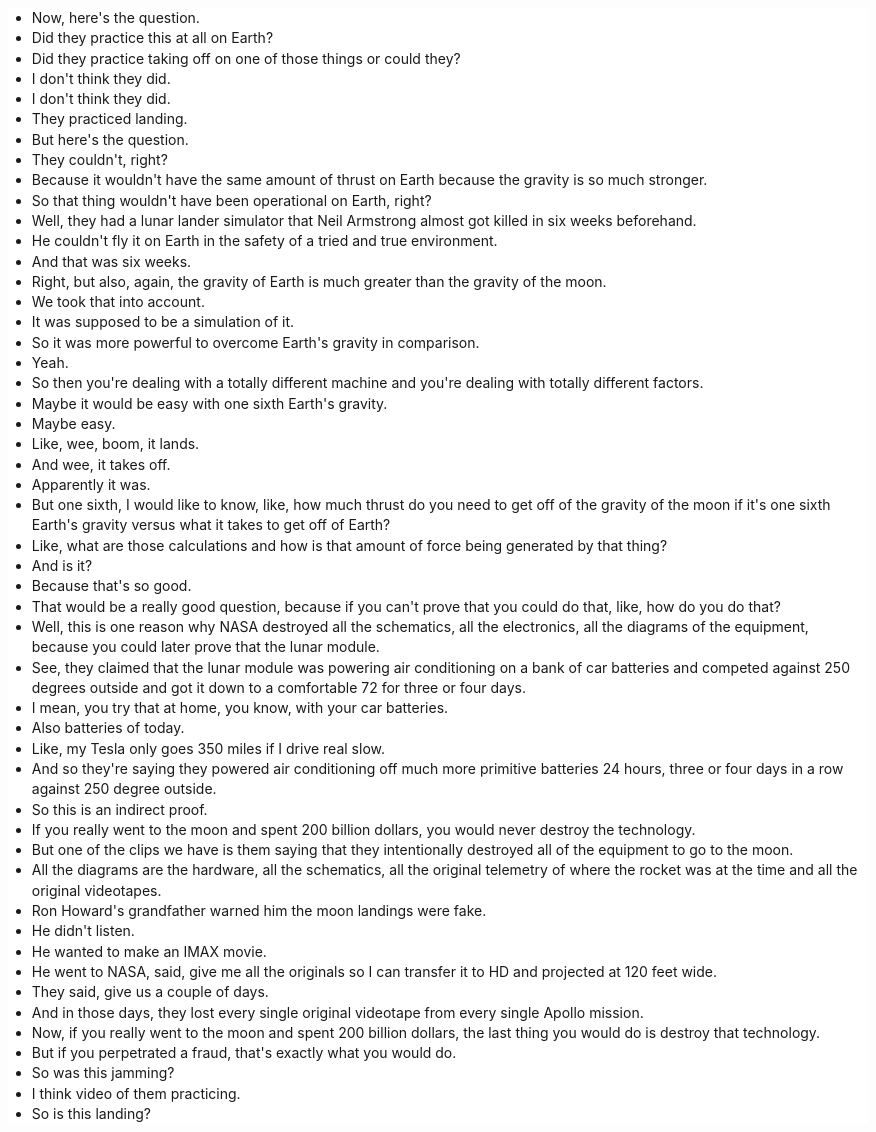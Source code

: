 *  Now, here's the question.
*  Did they practice this at all on Earth?
*  Did they practice taking off on one of those things or could they?
*  I don't think they did.
*  I don't think they did.
*  They practiced landing.
*  But here's the question.
*  They couldn't, right?
*  Because it wouldn't have the same amount of thrust on Earth because the gravity is so much stronger.
*  So that thing wouldn't have been operational on Earth, right?
*  Well, they had a lunar lander simulator that Neil Armstrong almost got killed in six weeks beforehand.
*  He couldn't fly it on Earth in the safety of a tried and true environment.
*  And that was six weeks.
*  Right, but also, again, the gravity of Earth is much greater than the gravity of the moon.
*  We took that into account.
*  It was supposed to be a simulation of it.
*  So it was more powerful to overcome Earth's gravity in comparison.
*  Yeah.
*  So then you're dealing with a totally different machine and you're dealing with totally different factors.
*  Maybe it would be easy with one sixth Earth's gravity.
*  Maybe easy.
*  Like, wee, boom, it lands.
*  And wee, it takes off.
*  Apparently it was.
*  But one sixth, I would like to know, like, how much thrust do you need to get off of the gravity of the moon if it's one sixth Earth's gravity versus what it takes to get off of Earth?
*  Like, what are those calculations and how is that amount of force being generated by that thing?
*  And is it?
*  Because that's so good.
*  That would be a really good question, because if you can't prove that you could do that, like, how do you do that?
*  Well, this is one reason why NASA destroyed all the schematics, all the electronics, all the diagrams of the equipment, because you could later prove that the lunar module.
*  See, they claimed that the lunar module was powering air conditioning on a bank of car batteries and competed against 250 degrees outside and got it down to a comfortable 72 for three or four days.
*  I mean, you try that at home, you know, with your car batteries.
*  Also batteries of today.
*  Like, my Tesla only goes 350 miles if I drive real slow.
*  And so they're saying they powered air conditioning off much more primitive batteries 24 hours, three or four days in a row against 250 degree outside.
*  So this is an indirect proof.
*  If you really went to the moon and spent 200 billion dollars, you would never destroy the technology.
*  But one of the clips we have is them saying that they intentionally destroyed all of the equipment to go to the moon.
*  All the diagrams are the hardware, all the schematics, all the original telemetry of where the rocket was at the time and all the original videotapes.
*  Ron Howard's grandfather warned him the moon landings were fake.
*  He didn't listen.
*  He wanted to make an IMAX movie.
*  He went to NASA, said, give me all the originals so I can transfer it to HD and projected at 120 feet wide.
*  They said, give us a couple of days.
*  And in those days, they lost every single original videotape from every single Apollo mission.
*  Now, if you really went to the moon and spent 200 billion dollars, the last thing you would do is destroy that technology.
*  But if you perpetrated a fraud, that's exactly what you would do.
*  So was this jamming?
*  I think video of them practicing.
*  So is this landing?